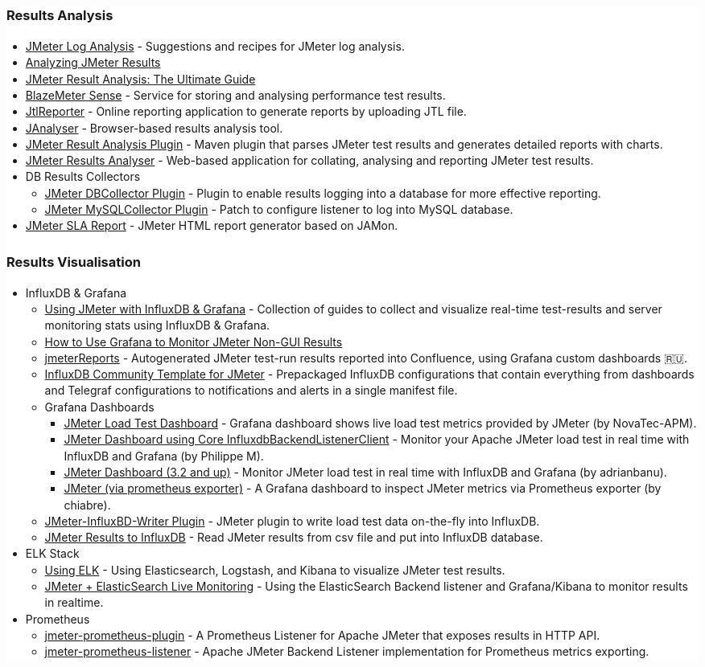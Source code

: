### Results Analysis

-   [JMeter Log Analysis](https://cwiki.apache.org/confluence/display/jmeter/LogAnalysis) - Suggestions and recipes for JMeter log analysis.
-   [Analyzing JMeter Results](http://www.datazoo.de/articles/158/performance-testing-analyzing-jmeter-results)
-   [JMeter Result Analysis: The Ultimate Guide](https://octoperf.com/blog/2017/10/19/how-to-analyze-jmeter-results/)
-   [BlazeMeter Sense](https://sense.blazemeter.com/) - Service for storing and analysing performance test results.
-   [JtlReporter](https://github.com/ludeknovy/jtl-reporter) - Online reporting application to generate reports by uploading JTL file.
-   [JAnalyser](http://janalyser.com/) - Browser-based results analysis tool.
-   [JMeter Result Analysis Plugin](https://github.com/afranken/jmeter-analysis-maven-plugin) - Maven plugin that parses JMeter test results and generates detailed reports with charts.
-   [JMeter Results Analyser](https://sourceforge.net/projects/jmstats/) - Web-based application for collating, analysing and reporting JMeter test results.
-   DB Results Collectors
    -   [JMeter DBCollector Plugin](https://sourceforge.net/projects/jmeterdbcollect/) - Plugin to enable results logging into a database for more effective reporting.
    -   [JMeter MySQLCollector Plugin](https://cwiki.apache.org/confluence/display/jmeter/MysqlCollectorPlugin) - Patch to configure listener to log into MySQL database.
-   [JMeter SLA Report](https://github.com/sgoeschl/jmeter-sla-report) - JMeter HTML report generator based on JAMon.

### Results Visualisation

-   InfluxDB & Grafana
    -   [Using JMeter with InfluxDB & Grafana](https://www.vinsguru.com/category/influxdb/) - Collection of guides to collect and visualize real-time test-results and server monitoring stats using InfluxDB & Grafana.
    -   [How to Use Grafana to Monitor JMeter Non-GUI Results](https://dzone.com/articles/how-to-use-grafana-to-monitor-jmeter-non-gui-resul)
    -   [jmeterReports](https://github.com/kirillyu/jmeterReports) - Autogenerated JMeter test-run results reported into Confluence, using Grafana custom dashboards :ru:.
    -   [InfluxDB Community Template for JMeter](https://github.com/influxdata/community-templates/tree/master/apache_jmeter) - Prepackaged InfluxDB configurations that contain everything from dashboards and Telegraf configurations to notifications and alerts in a single manifest file.
    -   Grafana Dashboards
        -   [JMeter Load Test Dashboard](https://grafana.com/grafana/dashboards/1152) - Grafana dashboard shows live load test metrics provided by JMeter (by NovaTec-APM).
        -   [JMeter Dashboard using Core InfluxdbBackendListenerClient](https://grafana.com/grafana/dashboards/5496) - Monitor your Apache JMeter load test in real time with InfluxDB and Grafana (by Philippe M).
        -   [JMeter Dashboard (3.2 and up)](https://grafana.com/grafana/dashboards/3351) - Monitor JMeter load test in real time with InfluxDB and Grafana (by adrianbanu).
        -   [JMeter (via prometheus exporter)](https://grafana.com/grafana/dashboards/2492) - A Grafana dashboard to inspect JMeter metrics via Prometheus exporter (by chiabre).
    -   [JMeter-InfluxBD-Writer Plugin](https://github.com/NovatecConsulting/JMeter-InfluxDB-Writer) - JMeter plugin to write load test data on-the-fly into InfluxDB.
    -   [JMeter Results to InfluxDB](https://github.com/soprasteria/jmeter2influxdb) - Read JMeter results from csv file and put into InfluxDB database.
-   ELK Stack
    -   [Using ELK](http://ecmarchitect.com/archives/2014/09/09/3932) - Using Elasticsearch, Logstash, and Kibana to visualize JMeter test results.
    -   [JMeter + ElasticSearch Live Monitoring](https://medium.com/@anthony.gauthier325/jmeter-elasticsearch-live-monitoring-c895c843c51e) - Using the ElasticSearch Backend listener and Grafana/Kibana to monitor results in realtime.
-   Prometheus
    -   [jmeter-prometheus-plugin](https://github.com/johrstrom/jmeter-prometheus-plugin) - A Prometheus Listener for Apache JMeter that exposes results in HTTP API.
    -   [jmeter-prometheus-listener](https://github.com/kolesnikovm/jmeter-prometheus-listener) - Apache JMeter Backend Listener implementation for Prometheus metrics exporting.